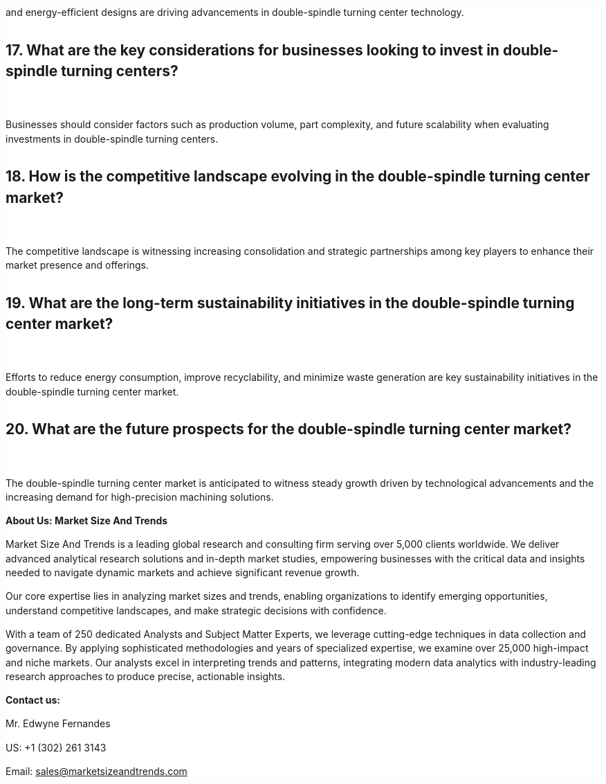 and energy-efficient designs are driving advancements in double-spindle turning center technology.</p><h2>17. What are the key considerations for businesses looking to invest in double-spindle turning centers?</h2><p>&nbsp;</p><p>Businesses should consider factors such as production volume, part complexity, and future scalability when evaluating investments in double-spindle turning centers.</p><h2>18. How is the competitive landscape evolving in the double-spindle turning center market?</h2><p>&nbsp;</p><p>The competitive landscape is witnessing increasing consolidation and strategic partnerships among key players to enhance their market presence and offerings.</p><h2>19. What are the long-term sustainability initiatives in the double-spindle turning center market?</h2><p>&nbsp;</p><p>Efforts to reduce energy consumption, improve recyclability, and minimize waste generation are key sustainability initiatives in the double-spindle turning center market.</p><h2>20. What are the future prospects for the double-spindle turning center market?</h2><p>&nbsp;</p><p>The double-spindle turning center market is anticipated to witness steady growth driven by technological advancements and the increasing demand for high-precision machining solutions.</p></body></html></p><p><strong>About Us:&nbsp;Market Size And Trends</strong></p><p>Market Size And Trends&nbsp;is a leading global research and consulting firm serving over 5,000 clients worldwide. We deliver advanced analytical research solutions and in-depth market studies, empowering businesses with the critical data and insights needed to navigate dynamic markets and achieve significant revenue growth.</p><p>Our core expertise lies in analyzing market sizes and trends, enabling organizations to identify emerging opportunities, understand competitive landscapes, and make strategic decisions with confidence.</p><p>With a team of 250 dedicated Analysts and Subject Matter Experts, we leverage cutting-edge techniques in data collection and governance. By applying sophisticated methodologies and years of specialized expertise, we examine over 25,000 high-impact and niche markets. Our analysts excel in interpreting trends and patterns, integrating modern data analytics with industry-leading research approaches to produce precise, actionable insights.</p><p><strong>Contact us:</strong></p><p>Mr. Edwyne Fernandes</p><p>US: +1 (302) 261 3143</p><p>Email: <a href="mailto:sales@marketsizeandtrends.com">sales@marketsizeandtrends.com</a>&nbsp;</p>
